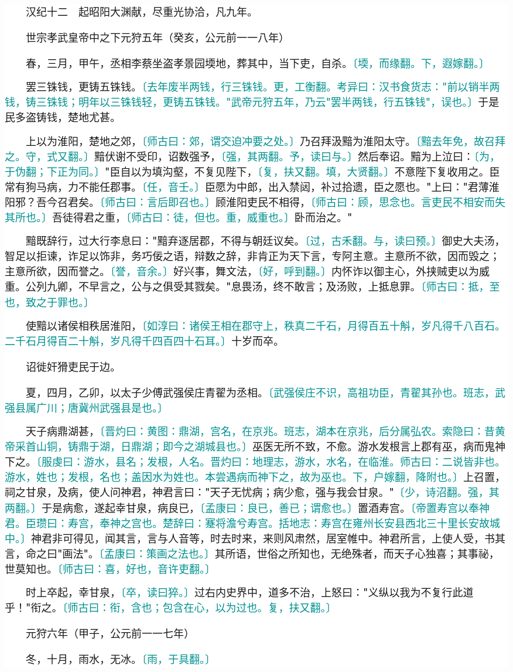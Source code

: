 <font size=4px>　　汉纪十二　起昭阳大渊献，尽重光协洽，凡九年。

 　　世宗孝武皇帝中之下元狩五年（癸亥，公元前一一八年）

 　　春，三月，甲午，丞相李蔡坐盗孝景园堧地，葬其中，当下吏，自杀。</font><font size=4px color="#009090"><font size=4px>〔堧，而缘翻。下，遐嫁翻。〕</font></font><font size=4px>

 　　罢三铢钱，更铸五铢钱。</font><font size=4px color="#009090"><font size=4px>〔去年废半两钱，行三铢钱。更，工衡翻。考异曰：汉书食货志："前以销半两钱，铸三铢钱；明年以三铢钱轻，更铸五铢钱。"武帝元狩五年，乃云"罢半两钱，行五铢钱"，误也。〕</font></font><font size=4px>于是民多盗铸钱，楚地尤甚。

 　　上以为淮阳，楚地之郊，</font><font size=4px color="#009090"><font size=4px>〔师古曰：郊，谓交迫冲要之处。〕</font></font><font size=4px>乃召拜汲黯为淮阳太守。</font><font size=4px color="#009090"><font size=4px>〔黯去年免，故召拜之。守，式又翻。〕</font></font><font size=4px>黯伏谢不受印，诏数强予，</font><font size=4px color="#009090"><font size=4px>〔强，其两翻。予，读曰与。〕</font></font><font size=4px>然后奉诏。黯为上泣曰：</font><font size=4px color="#009090"><font size=4px>〔为，于伪翻；下正为同。〕</font></font><font size=4px>"臣自以为填沟壑，不复见陛下，</font><font size=4px color="#009090"><font size=4px>〔复，扶又翻。填，大贤翻。〕</font></font><font size=4px>不意陛下复收用之。臣常有狗马病，力不能任郡事。</font><font size=4px color="#009090"><font size=4px>〔任，音壬。〕</font></font><font size=4px>臣愿为中郎，出入禁闼，补过拾遗，臣之愿也。"上曰："君薄淮阳邪？吾今召君矣。</font><font size=4px color="#009090"><font size=4px>〔师古曰：言后即召也。〕</font></font><font size=4px>顾淮阳吏民不相得，</font><font size=4px color="#009090"><font size=4px>〔师古曰：顾，思念也。言吏民不相安而失其所也。〕</font></font><font size=4px>吾徒得君之重，</font><font size=4px color="#009090"><font size=4px>〔师古曰：徒，但也。重，威重也。〕</font></font><font size=4px>卧而治之。"

 　　黯既辞行，过大行李息曰："黯弃逐居郡，不得与朝廷议矣。</font><font size=4px color="#009090"><font size=4px>〔过，古禾翻。与，读曰预。〕</font></font><font size=4px>御史大夫汤，智足以拒谏，诈足以饰非，务巧佞之语，辩数之辞，非肯正为天下言，专阿主意。主意所不欲，因而毁之；主意所欲，因而誉之。</font><font size=4px color="#009090"><font size=4px>〔誉，音余。〕</font></font><font size=4px>好兴事，舞文法，</font><font size=4px color="#009090"><font size=4px>〔好，呼到翻。〕</font></font><font size=4px>内怀诈以御主心，外挟贼吏以为威重。公列九卿，不早言之，公与之俱受其戮矣。"息畏汤，终不敢言；及汤败，上抵息罪。</font><font size=4px color="#009090"><font size=4px>〔师古曰：抵，至也，致之于罪也。〕</font></font><font size=4px>

 　　使黯以诸侯相秩居淮阳，</font><font size=4px color="#009090"><font size=4px>〔如淳曰：诸侯王相在郡守上，秩真二千石，月得百五十斛，岁凡得千八百石。二千石月得百二十斛，岁凡得千四百四十石耳。〕</font></font><font size=4px>十岁而卒。

 　　诏徙奸猾吏民于边。

 　　夏，四月，乙卯，以太子少傅武强侯庄青翟为丞相。</font><font size=4px color="#009090"><font size=4px>〔武强侯庄不识，高祖功臣，青翟其孙也。班志，武强县属广川；唐冀州武强县是也。〕</font></font><font size=4px>

 　　天子病鼎湖甚，</font><font size=4px color="#009090"><font size=4px>〔晋灼曰：黄图：鼎湖，宫名，在京兆。班志，湖本在京兆，后分属弘农。索隐曰：昔黄帝采首山铜，铸鼎于湖，日鼎湖；即今之湖城县也。〕</font></font><font size=4px>巫医无所不致，不愈。游水发根言上郡有巫，病而鬼神下之。</font><font size=4px color="#009090"><font size=4px>〔服虔曰：游水，县名；发根，人名。晋灼曰：地理志，游水，水名，在临淮。师古曰：二说皆非也。游水，姓也；发根，名也；盖因水为姓也。本尝遇病而神下之，故为巫也。下，户嫁翻，降附也。〕</font></font><font size=4px>上召置，祠之甘泉，及病，使人问神君，神君言曰："天子无忧病；病少愈，强与我会甘泉。"</font><font size=4px color="#009090"><font size=4px>〔少，诗沼翻。强，其两翻。〕</font></font><font size=4px>于是病愈，遂起幸甘泉，病良已，</font><font size=4px color="#009090"><font size=4px>〔孟康曰：良已，善已；谓愈也。〕</font></font><font size=4px>置酒寿宫。</font><font size=4px color="#009090"><font size=4px>〔帝置寿宫以奉神君。臣瓒曰：寿宫，奉神之宫也。楚辞曰：蹇将澹兮寿宫。括地志：寿宫在雍州长安县西北三十里长安故城中。〕</font></font><font size=4px>神君非可得见，闻其言，言与人音等，时去时来，来则风肃然，居室帷中。神君所言，上使人受，书其言，命之曰"画法"。</font><font size=4px color="#009090"><font size=4px>〔孟康曰：策画之法也。〕</font></font><font size=4px>其所语，世俗之所知也，无绝殊者，而天子心独喜；其事祕，世莫知也。</font><font size=4px color="#009090"><font size=4px>〔师古曰：喜，好也，音许吏翻。〕</font></font><font size=4px>

 　　时上卒起，幸甘泉，</font><font size=4px color="#009090"><font size=4px>〔卒，读曰猝。〕</font></font><font size=4px>过右内史界中，道多不治，上怒曰："义纵以我为不复行此道乎！"衔之。</font><font size=4px color="#009090"><font size=4px>〔师古曰：衔，含也；包含在心，以为过也。复，扶又翻。〕</font></font><font size=4px>

 　　元狩六年（甲子，公元前一一七年）

 　　冬，十月，雨水，无冰。</font><font size=4px color="#009090"><font size=4px>〔雨，于具翻。〕</font></font><font size=4px>
